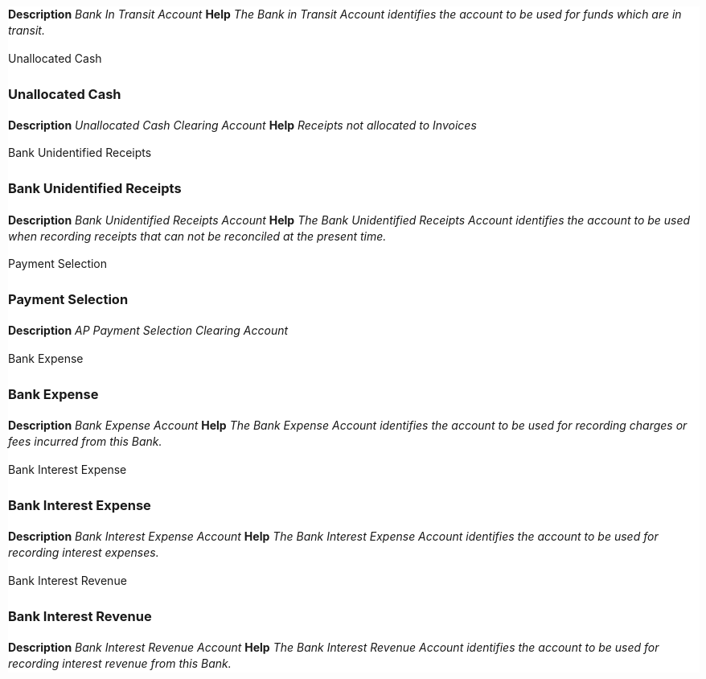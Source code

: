 **Description**
 *Bank In Transit Account*
**Help**
 *The Bank in Transit Account identifies the account to be used for funds which are in transit.*

Unallocated Cash
### Unallocated Cash

**Description**
 *Unallocated Cash Clearing Account*
**Help**
 *Receipts not allocated to Invoices*

Bank Unidentified Receipts
### Bank Unidentified Receipts

**Description**
 *Bank Unidentified Receipts Account*
**Help**
 *The Bank Unidentified Receipts Account identifies the account to be used when recording receipts that can not be reconciled at the present time.*

Payment Selection
### Payment Selection

**Description**
 *AP Payment Selection Clearing Account*

Bank Expense
### Bank Expense

**Description**
 *Bank Expense Account*
**Help**
 *The Bank Expense Account identifies the account to be used for recording charges or fees incurred from this Bank.*

Bank Interest Expense
### Bank Interest Expense

**Description**
 *Bank Interest Expense Account*
**Help**
 *The Bank Interest Expense Account identifies the account to be used for recording interest expenses.*

Bank Interest Revenue
### Bank Interest Revenue

**Description**
 *Bank Interest Revenue Account*
**Help**
 *The Bank Interest Revenue Account identifies the account to be used for recording interest revenue from this Bank.*
